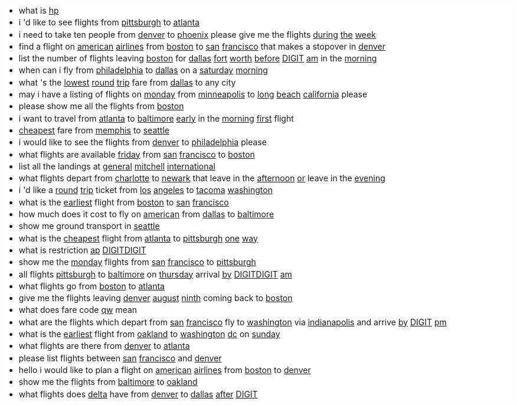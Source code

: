 - what is [hp](B-airline_code)
- i 'd like to see flights from [pittsburgh](B-fromloc.city_name) to [atlanta](B-toloc.city_name)
- i need to take ten people from [denver](B-fromloc.city_name) to [phoenix](B-toloc.city_name) please give me the flights [during](B-flight_mod) [the](I-flight_mod) [week](I-flight_mod)
- find a flight on [american](B-airline_name) [airlines](I-airline_name) from [boston](B-fromloc.city_name) to [san](B-toloc.city_name) [francisco](I-toloc.city_name) that makes a stopover in [denver](B-stoploc.city_name)
- list the number of flights leaving [boston](B-fromloc.city_name) for [dallas](B-toloc.city_name) [fort](I-toloc.city_name) [worth](I-toloc.city_name) [before](B-depart_time.time_relative) [DIGIT](B-depart_time.time) [am](I-depart_time.time) in the [morning](B-depart_time.period_of_day)
- when can i fly from [philadelphia](B-fromloc.city_name) to [dallas](B-toloc.city_name) on a [saturday](B-depart_date.day_name) [morning](B-depart_time.period_of_day)
- what 's the [lowest](B-cost_relative) [round](B-round_trip) [trip](I-round_trip) fare from [dallas](B-fromloc.city_name) to any city
- may i have a listing of flights on [monday](B-depart_date.day_name) from [minneapolis](B-fromloc.city_name) to [long](B-toloc.city_name) [beach](I-toloc.city_name) [california](B-toloc.state_name) please
- please show me all the flights from [boston](B-fromloc.city_name)
- i want to travel from [atlanta](B-fromloc.city_name) to [baltimore](B-toloc.city_name) [early](B-depart_time.period_mod) in the [morning](B-depart_time.period_of_day) [first](B-flight_mod) flight
- [cheapest](B-cost_relative) fare from [memphis](B-fromloc.city_name) to [seattle](B-toloc.city_name)
- i would like to see the flights from [denver](B-fromloc.city_name) to [philadelphia](B-toloc.city_name) please
- what flights are available [friday](B-depart_date.day_name) from [san](B-fromloc.city_name) [francisco](I-fromloc.city_name) to [boston](B-toloc.city_name)
- list all the landings at [general](B-toloc.airport_name) [mitchell](I-toloc.airport_name) [international](I-toloc.airport_name)
- what flights depart from [charlotte](B-fromloc.city_name) to [newark](B-toloc.city_name) that leave in the [afternoon](B-depart_time.period_of_day) [or](B-or) leave in the [evening](B-depart_time.period_of_day)
- i 'd like a [round](B-round_trip) [trip](I-round_trip) ticket from [los](B-fromloc.city_name) [angeles](I-fromloc.city_name) to [tacoma](B-toloc.city_name) [washington](B-toloc.state_name)
- what is the [earliest](B-flight_mod) flight from [boston](B-fromloc.city_name) to [san](B-toloc.city_name) [francisco](I-toloc.city_name)
- how much does it cost to fly on [american](B-airline_name) from [dallas](B-fromloc.city_name) to [baltimore](B-toloc.city_name)
- show me ground transport in [seattle](B-city_name)
- what is the [cheapest](B-cost_relative) flight from [atlanta](B-fromloc.city_name) to [pittsburgh](B-toloc.city_name) [one](B-round_trip) [way](I-round_trip)
- what is restriction [ap](B-restriction_code) [DIGITDIGIT](I-restriction_code)
- show me the [monday](B-depart_date.day_name) flights from [san](B-fromloc.city_name) [francisco](I-fromloc.city_name) to [pittsburgh](B-toloc.city_name)
- all flights [pittsburgh](B-fromloc.city_name) to [baltimore](B-toloc.city_name) on [thursday](B-depart_date.day_name) arrival [by](B-arrive_time.time_relative) [DIGITDIGIT](B-arrive_time.time) [am](I-arrive_time.time)
- what flights go from [boston](B-fromloc.city_name) to [atlanta](B-toloc.city_name)
- give me the flights leaving [denver](B-fromloc.city_name) [august](B-depart_date.month_name) [ninth](B-depart_date.day_number) coming back to [boston](B-toloc.city_name)
- what does fare code [qw](B-fare_basis_code) mean
- what are the flights which depart from [san](B-fromloc.city_name) [francisco](I-fromloc.city_name) fly to [washington](B-toloc.city_name) via [indianapolis](B-stoploc.city_name) and arrive [by](B-arrive_time.time_relative) [DIGIT](B-arrive_time.time) [pm](I-arrive_time.time)
- what is the [earliest](B-flight_mod) flight from [oakland](B-fromloc.city_name) to [washington](B-toloc.city_name) [dc](B-toloc.state_code) on [sunday](B-depart_date.day_name)
- what flights are there from [denver](B-fromloc.city_name) to [atlanta](B-toloc.city_name)
- please list flights between [san](B-fromloc.city_name) [francisco](I-fromloc.city_name) and [denver](B-toloc.city_name)
- hello i would like to plan a flight on [american](B-airline_name) [airlines](I-airline_name) from [boston](B-fromloc.city_name) to [denver](B-toloc.city_name)
- show me the flights from [baltimore](B-fromloc.city_name) to [oakland](B-toloc.city_name)
- what flights does [delta](B-airline_name) have from [denver](B-fromloc.city_name) to [dallas](B-toloc.city_name) [after](B-depart_time.time_relative) [DIGIT](B-depart_time.time)
